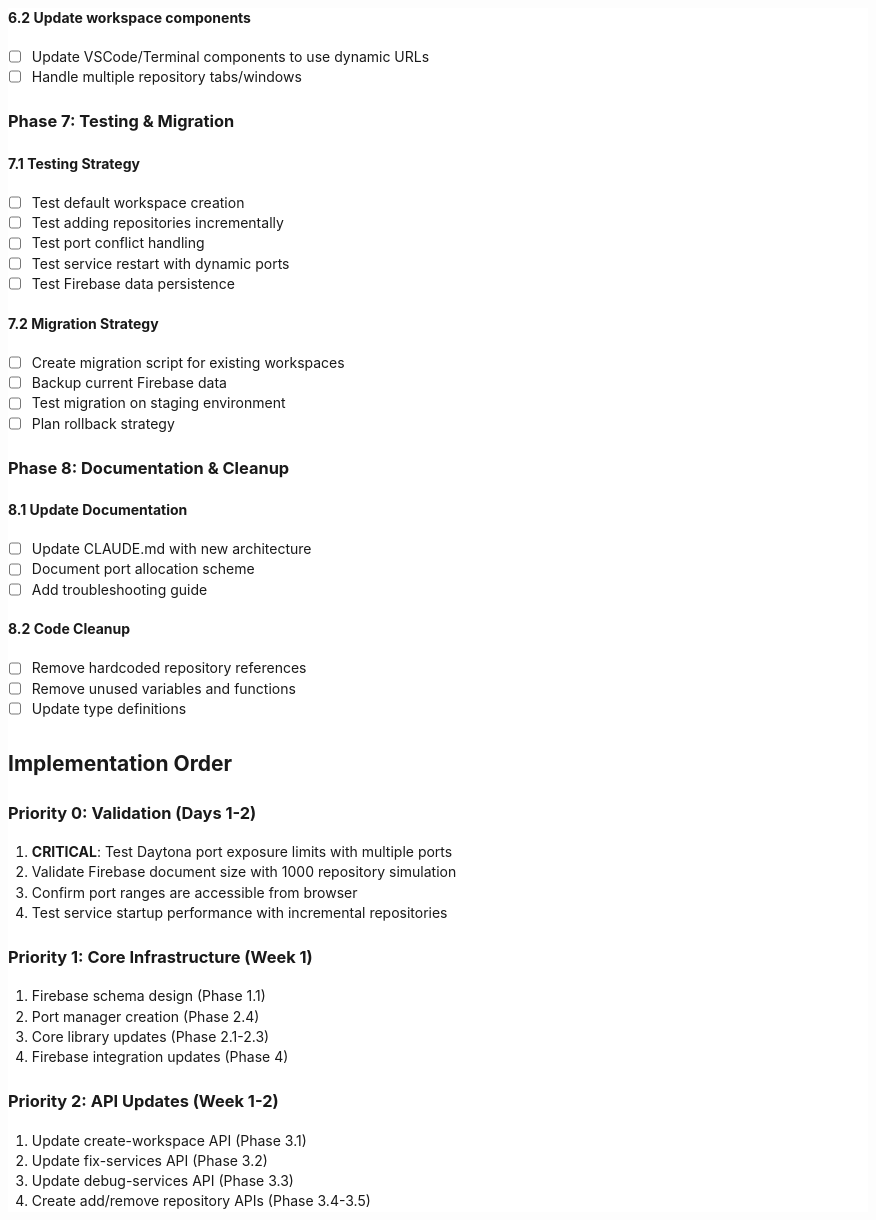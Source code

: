 #### 6.2 Update workspace components
- [ ] Update VSCode/Terminal components to use dynamic URLs
- [ ] Handle multiple repository tabs/windows

### Phase 7: Testing & Migration

#### 7.1 Testing Strategy
- [ ] Test default workspace creation
- [ ] Test adding repositories incrementally
- [ ] Test port conflict handling
- [ ] Test service restart with dynamic ports
- [ ] Test Firebase data persistence

#### 7.2 Migration Strategy
- [ ] Create migration script for existing workspaces
- [ ] Backup current Firebase data
- [ ] Test migration on staging environment
- [ ] Plan rollback strategy

### Phase 8: Documentation & Cleanup

#### 8.1 Update Documentation
- [ ] Update CLAUDE.md with new architecture
- [ ] Document port allocation scheme
- [ ] Add troubleshooting guide

#### 8.2 Code Cleanup
- [ ] Remove hardcoded repository references
- [ ] Remove unused variables and functions
- [ ] Update type definitions

## Implementation Order

### Priority 0: Validation (Days 1-2)
1. **CRITICAL**: Test Daytona port exposure limits with multiple ports
2. Validate Firebase document size with 1000 repository simulation
3. Confirm port ranges are accessible from browser
4. Test service startup performance with incremental repositories

### Priority 1: Core Infrastructure (Week 1)
1. Firebase schema design (Phase 1.1)
2. Port manager creation (Phase 2.4)
3. Core library updates (Phase 2.1-2.3)
4. Firebase integration updates (Phase 4)

### Priority 2: API Updates (Week 1-2)
1. Update create-workspace API (Phase 3.1)
2. Update fix-services API (Phase 3.2)
3. Update debug-services API (Phase 3.3)
4. Create add/remove repository APIs (Phase 3.4-3.5)
